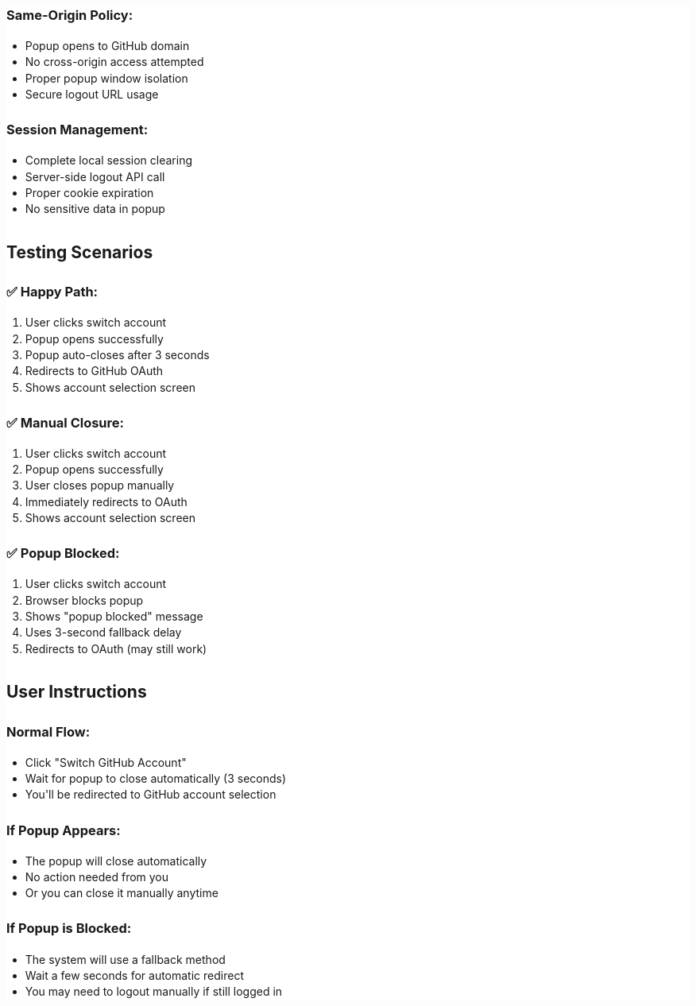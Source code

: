 ### **Same-Origin Policy:**
- Popup opens to GitHub domain
- No cross-origin access attempted
- Proper popup window isolation
- Secure logout URL usage

### **Session Management:**
- Complete local session clearing
- Server-side logout API call
- Proper cookie expiration
- No sensitive data in popup

## **Testing Scenarios**

### **✅ Happy Path:**
1. User clicks switch account
2. Popup opens successfully
3. Popup auto-closes after 3 seconds
4. Redirects to GitHub OAuth
5. Shows account selection screen

### **✅ Manual Closure:**
1. User clicks switch account
2. Popup opens successfully
3. User closes popup manually
4. Immediately redirects to OAuth
5. Shows account selection screen

### **✅ Popup Blocked:**
1. User clicks switch account
2. Browser blocks popup
3. Shows "popup blocked" message
4. Uses 3-second fallback delay
5. Redirects to OAuth (may still work)

## **User Instructions**

### **Normal Flow:**
- Click "Switch GitHub Account"
- Wait for popup to close automatically (3 seconds)
- You'll be redirected to GitHub account selection

### **If Popup Appears:**
- The popup will close automatically
- No action needed from you
- Or you can close it manually anytime

### **If Popup is Blocked:**
- The system will use a fallback method
- Wait a few seconds for automatic redirect
- You may need to logout manually if still logged in
